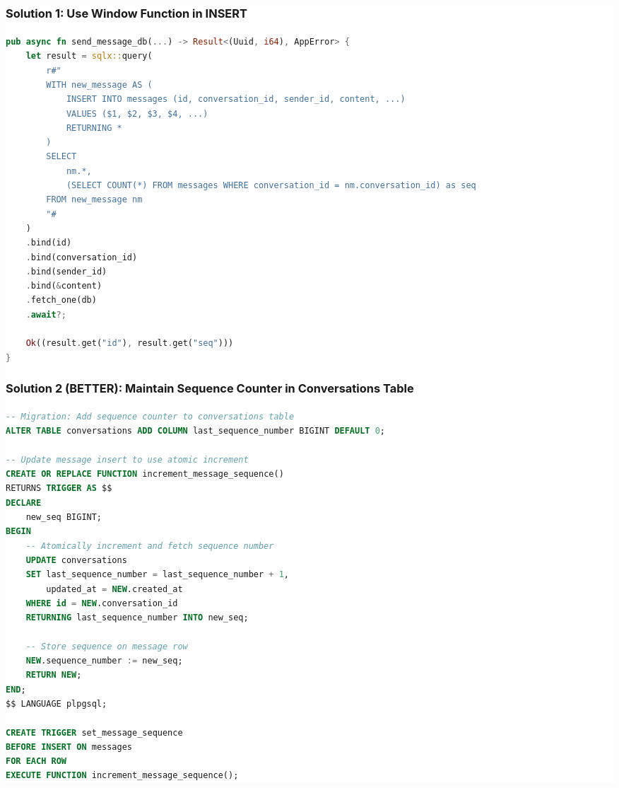 ### Solution 1: Use Window Function in INSERT
```rust
pub async fn send_message_db(...) -> Result<(Uuid, i64), AppError> {
    let result = sqlx::query(
        r#"
        WITH new_message AS (
            INSERT INTO messages (id, conversation_id, sender_id, content, ...)
            VALUES ($1, $2, $3, $4, ...)
            RETURNING *
        )
        SELECT
            nm.*,
            (SELECT COUNT(*) FROM messages WHERE conversation_id = nm.conversation_id) as seq
        FROM new_message nm
        "#
    )
    .bind(id)
    .bind(conversation_id)
    .bind(sender_id)
    .bind(&content)
    .fetch_one(db)
    .await?;

    Ok((result.get("id"), result.get("seq")))
}
```

### Solution 2 (BETTER): Maintain Sequence Counter in Conversations Table
```sql
-- Migration: Add sequence counter to conversations table
ALTER TABLE conversations ADD COLUMN last_sequence_number BIGINT DEFAULT 0;

-- Update message insert to use atomic increment
CREATE OR REPLACE FUNCTION increment_message_sequence()
RETURNS TRIGGER AS $$
DECLARE
    new_seq BIGINT;
BEGIN
    -- Atomically increment and fetch sequence number
    UPDATE conversations
    SET last_sequence_number = last_sequence_number + 1,
        updated_at = NEW.created_at
    WHERE id = NEW.conversation_id
    RETURNING last_sequence_number INTO new_seq;

    -- Store sequence on message row
    NEW.sequence_number := new_seq;
    RETURN NEW;
END;
$$ LANGUAGE plpgsql;

CREATE TRIGGER set_message_sequence
BEFORE INSERT ON messages
FOR EACH ROW
EXECUTE FUNCTION increment_message_sequence();
```
